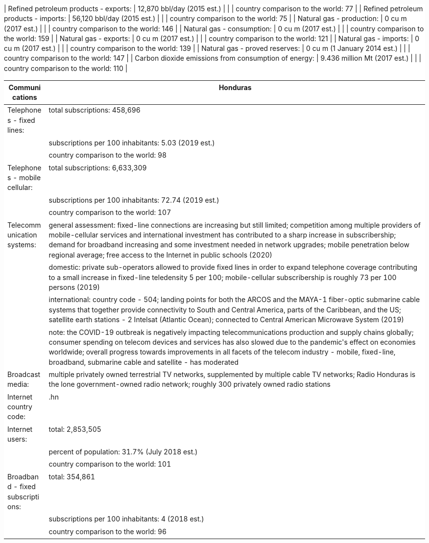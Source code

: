 | Refined petroleum products - exports: | 12,870 bbl/day (2015 est.) |
| | country comparison to the world: 77 |
| Refined petroleum products - imports: | 56,120 bbl/day (2015 est.) |
| | country comparison to the world: 75 |
| Natural gas - production: | 0 cu m (2017 est.) |
| | country comparison to the world: 146 |
| Natural gas - consumption: | 0 cu m (2017 est.) |
| | country comparison to the world: 159 |
| Natural gas - exports: | 0 cu m (2017 est.) |
| | country comparison to the world: 121 |
| Natural gas - imports: | 0 cu m (2017 est.) |
| | country comparison to the world: 139 |
| Natural gas - proved reserves: | 0 cu m (1 January 2014 est.) |
| | country comparison to the world: 147 |
| Carbon dioxide emissions from consumption of energy: | 9.436 million Mt (2017 est.) |
| | country comparison to the world: 110 |

| Communications | Honduras |
| --- | --- |
| Telephones - fixed lines: | total subscriptions: 458,696 |
| | subscriptions per 100 inhabitants: 5.03 (2019 est.) |
| | country comparison to the world: 98 |
| Telephones - mobile cellular: | total subscriptions: 6,633,309 |
| | subscriptions per 100 inhabitants: 72.74 (2019 est.) |
| | country comparison to the world: 107 |
| Telecommunication systems: | general assessment: fixed-line connections are increasing but still limited; competition among multiple providers of mobile-cellular services and international investment has contributed to a sharp increase in subscribership; demand for broadband increasing and some investment needed in network upgrades; mobile penetration below regional average; free access to the Internet in public schools (2020) |
| | domestic: private sub-operators allowed to provide fixed lines in order to expand telephone coverage contributing to a small increase in fixed-line teledensity 5 per 100; mobile-cellular subscribership is roughly 73 per 100 persons (2019) |
| | international: country code - 504; landing points for both the ARCOS and the MAYA-1 fiber-optic submarine cable systems that together provide connectivity to South and Central America, parts of the Caribbean, and the US; satellite earth stations - 2 Intelsat (Atlantic Ocean); connected to Central American Microwave System (2019) |
| | note: the COVID-19 outbreak is negatively impacting telecommunications production and supply chains globally; consumer spending on telecom devices and services has also slowed due to the pandemic's effect on economies worldwide; overall progress towards improvements in all facets of the telecom industry - mobile, fixed-line, broadband, submarine cable and satellite - has moderated |
| Broadcast media: | multiple privately owned terrestrial TV networks, supplemented by multiple cable TV networks; Radio Honduras is the lone government-owned radio network; roughly 300 privately owned radio stations |
| Internet country code: | .hn |
| Internet users: | total: 2,853,505 |
| | percent of population: 31.7% (July 2018 est.) |
| | country comparison to the world: 101 |
| Broadband - fixed subscriptions: | total: 354,861 |
| | subscriptions per 100 inhabitants: 4 (2018 est.) |
| | country comparison to the world: 96 |
